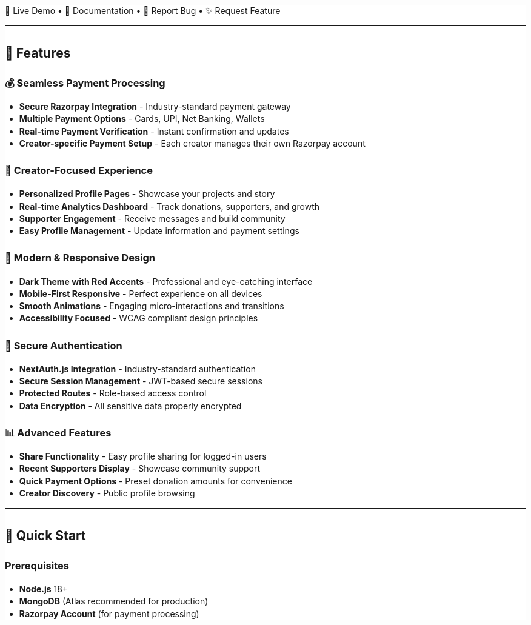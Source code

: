 [🚀 Live Demo](https://your-app-name.vercel.app) • [📖 Documentation](DEPLOYMENT.md) • [🐛 Report Bug](https://github.com/yourusername/fundforge/issues) • [✨ Request Feature](https://github.com/yourusername/fundforge/issues)

</div>

---

## 🌟 Features

### 💰 **Seamless Payment Processing**
- **Secure Razorpay Integration** - Industry-standard payment gateway
- **Multiple Payment Options** - Cards, UPI, Net Banking, Wallets
- **Real-time Payment Verification** - Instant confirmation and updates
- **Creator-specific Payment Setup** - Each creator manages their own Razorpay account

### 👥 **Creator-Focused Experience**
- **Personalized Profile Pages** - Showcase your projects and story
- **Real-time Analytics Dashboard** - Track donations, supporters, and growth
- **Supporter Engagement** - Receive messages and build community
- **Easy Profile Management** - Update information and payment settings

### 🎨 **Modern & Responsive Design**
- **Dark Theme with Red Accents** - Professional and eye-catching interface
- **Mobile-First Responsive** - Perfect experience on all devices
- **Smooth Animations** - Engaging micro-interactions and transitions
- **Accessibility Focused** - WCAG compliant design principles

### 🔐 **Secure Authentication**
- **NextAuth.js Integration** - Industry-standard authentication
- **Secure Session Management** - JWT-based secure sessions
- **Protected Routes** - Role-based access control
- **Data Encryption** - All sensitive data properly encrypted

### 📊 **Advanced Features**
- **Share Functionality** - Easy profile sharing for logged-in users
- **Recent Supporters Display** - Showcase community support
- **Quick Payment Options** - Preset donation amounts for convenience
- **Creator Discovery** - Public profile browsing

---

## 🚀 Quick Start

### Prerequisites

- **Node.js** 18+ 
- **MongoDB** (Atlas recommended for production)
- **Razorpay Account** (for payment processing)
